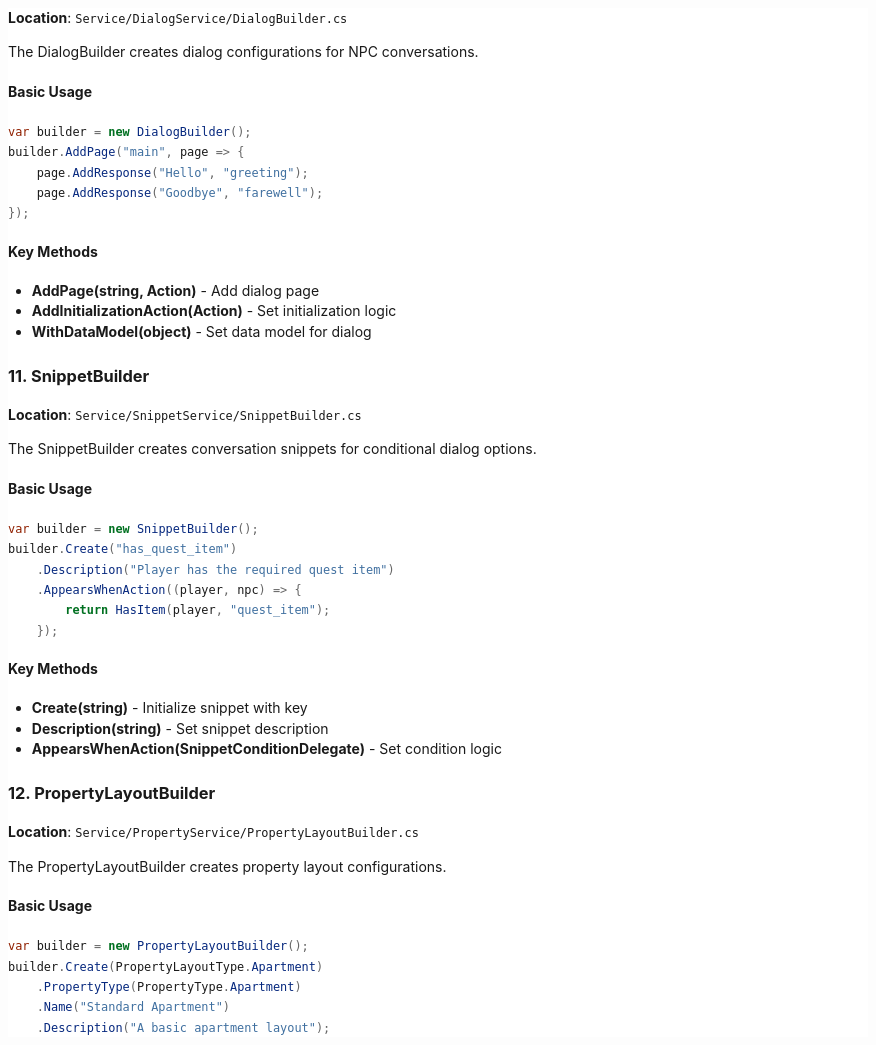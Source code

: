 **Location**: `Service/DialogService/DialogBuilder.cs`

The DialogBuilder creates dialog configurations for NPC conversations.

#### Basic Usage

```csharp
var builder = new DialogBuilder();
builder.AddPage("main", page => {
    page.AddResponse("Hello", "greeting");
    page.AddResponse("Goodbye", "farewell");
});
```

#### Key Methods

- **AddPage(string, Action<DialogPage>)** - Add dialog page
- **AddInitializationAction(Action)** - Set initialization logic
- **WithDataModel(object)** - Set data model for dialog

### 11. SnippetBuilder

**Location**: `Service/SnippetService/SnippetBuilder.cs`

The SnippetBuilder creates conversation snippets for conditional dialog options.

#### Basic Usage

```csharp
var builder = new SnippetBuilder();
builder.Create("has_quest_item")
    .Description("Player has the required quest item")
    .AppearsWhenAction((player, npc) => {
        return HasItem(player, "quest_item");
    });
```

#### Key Methods

- **Create(string)** - Initialize snippet with key
- **Description(string)** - Set snippet description
- **AppearsWhenAction(SnippetConditionDelegate)** - Set condition logic

### 12. PropertyLayoutBuilder

**Location**: `Service/PropertyService/PropertyLayoutBuilder.cs`

The PropertyLayoutBuilder creates property layout configurations.

#### Basic Usage

```csharp
var builder = new PropertyLayoutBuilder();
builder.Create(PropertyLayoutType.Apartment)
    .PropertyType(PropertyType.Apartment)
    .Name("Standard Apartment")
    .Description("A basic apartment layout");
```
